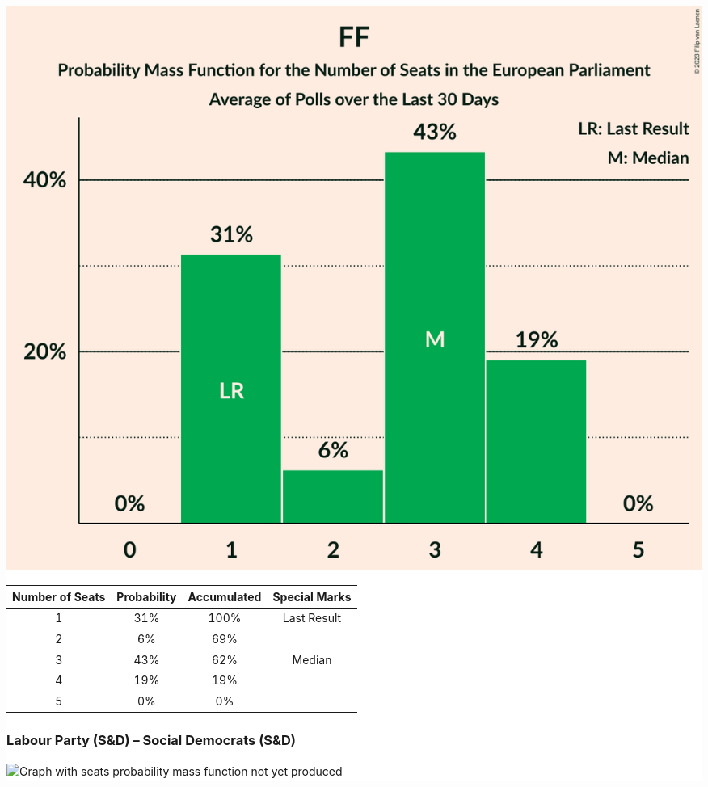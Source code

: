 ![Graph with seats probability mass function not yet produced](average-2023-06-30-coalitions-seats-pmf-ff.png "Seats Probability Mass Function")

| Number of Seats | Probability | Accumulated | Special Marks |
|:---------------:|:-----------:|:-----------:|:-------------:|
| 1 | 31% | 100% | Last Result |
| 2 | 6% | 69% |  |
| 3 | 43% | 62% | Median |
| 4 | 19% | 19% |  |
| 5 | 0% | 0% |  |

### Labour Party (S&D) – Social Democrats (S&D)

![Graph with seats probability mass function not yet produced](average-2023-06-30-coalitions-seats-pmf-lab–sd.png "Seats Probability Mass Function")
